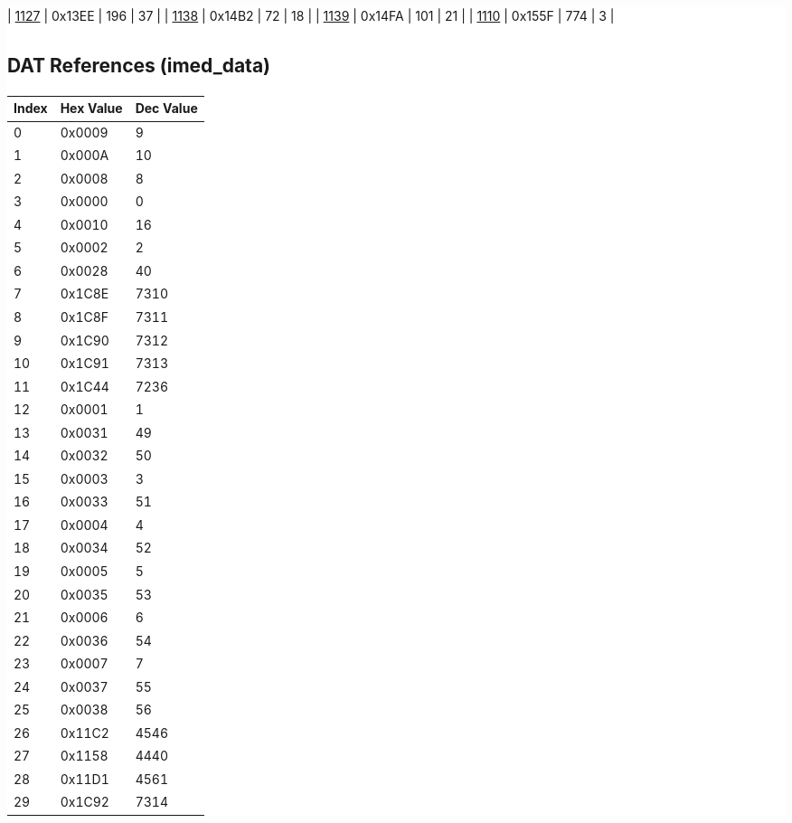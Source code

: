 | [1127](./1127.md)   | 0x13EE   |    196 |             37 |
| [1138](./1138.md)   | 0x14B2   |     72 |             18 |
| [1139](./1139.md)   | 0x14FA   |    101 |             21 |
| [1110](./1110.md)   | 0x155F   |    774 |              3 |

## DAT References (imed_data)

|   Index | Hex Value   |   Dec Value |
|---------|-------------|-------------|
|       0 | 0x0009      |           9 |
|       1 | 0x000A      |          10 |
|       2 | 0x0008      |           8 |
|       3 | 0x0000      |           0 |
|       4 | 0x0010      |          16 |
|       5 | 0x0002      |           2 |
|       6 | 0x0028      |          40 |
|       7 | 0x1C8E      |        7310 |
|       8 | 0x1C8F      |        7311 |
|       9 | 0x1C90      |        7312 |
|      10 | 0x1C91      |        7313 |
|      11 | 0x1C44      |        7236 |
|      12 | 0x0001      |           1 |
|      13 | 0x0031      |          49 |
|      14 | 0x0032      |          50 |
|      15 | 0x0003      |           3 |
|      16 | 0x0033      |          51 |
|      17 | 0x0004      |           4 |
|      18 | 0x0034      |          52 |
|      19 | 0x0005      |           5 |
|      20 | 0x0035      |          53 |
|      21 | 0x0006      |           6 |
|      22 | 0x0036      |          54 |
|      23 | 0x0007      |           7 |
|      24 | 0x0037      |          55 |
|      25 | 0x0038      |          56 |
|      26 | 0x11C2      |        4546 |
|      27 | 0x1158      |        4440 |
|      28 | 0x11D1      |        4561 |
|      29 | 0x1C92      |        7314 |